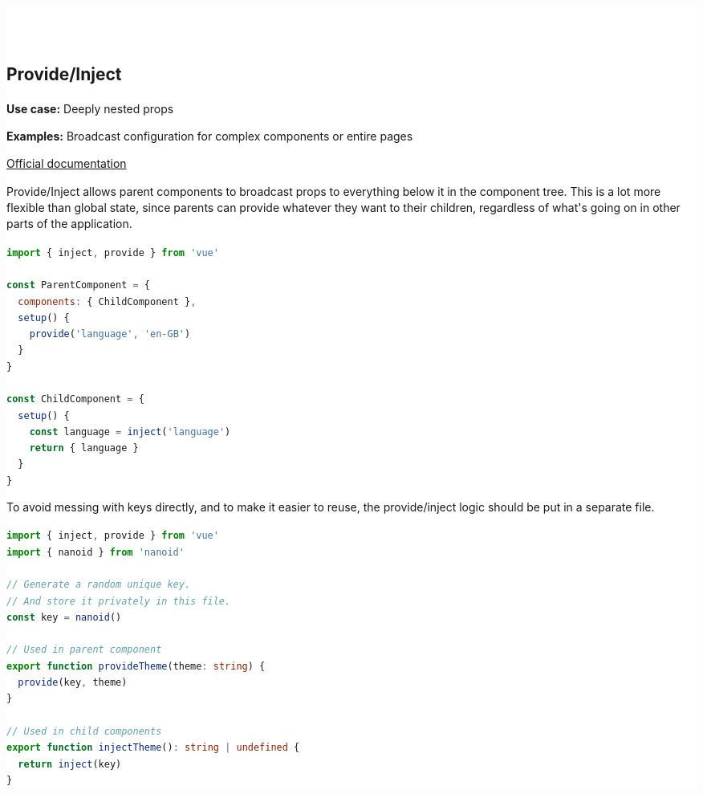 <br/>
<br/>

## Provide/Inject

**Use case:** Deeply nested props

**Examples:** Broadcast configuration for complex components or entire pages

[Official documentation](https://v3.vuejs.org/guide/composition-api-provide-inject.html)

Provide/Inject allows parent components to broadcast props to everything below it in the component tree. This is a lot more flexible than global state, since parents can provide whatever they want to their children, regardless of what's going on in other parts of the application.

```js
import { inject, provide } from 'vue'

const ParentComponent = {
  components: { ChildComponent },
  setup() {
    provide('language', 'en-GB')
  }
}

const ChildComponent = {
  setup() {
    const language = inject('language')
    return { language }
  }
}
```

To avoid messing with keys directly, and to make it easier to reuse, the provide/inject logic should be put in a separate file.

```ts
import { inject, provide } from 'vue'
import { nanoid } from 'nanoid'

// Generate a random unique key.
// And store it privately in this file.
const key = nanoid()

// Used in parent component
export function provideTheme(theme: string) {
  provide(key, theme)
}

// Used in child components
export function injectTheme(): string | undefined {
  return inject(key)
}
```
